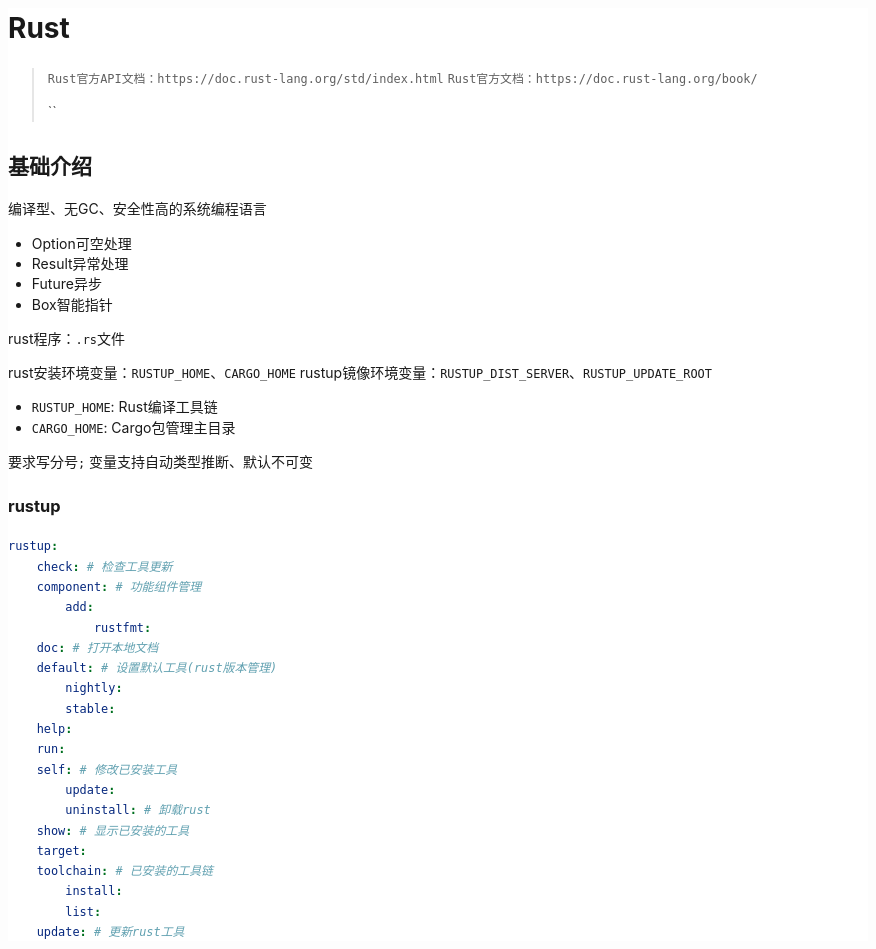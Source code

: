 # Rust

>
>`Rust官方API文档：https://doc.rust-lang.org/std/index.html`
>`Rust官方文档：https://doc.rust-lang.org/book/`
>
>``

## 基础介绍

编译型、无GC、安全性高的系统编程语言
- Option可空处理
- Result异常处理
- Future异步
- Box智能指针






rust程序：`.rs`文件

rust安装环境变量：`RUSTUP_HOME`、`CARGO_HOME`
rustup镜像环境变量：`RUSTUP_DIST_SERVER`、`RUSTUP_UPDATE_ROOT`
- `RUSTUP_HOME`: Rust编译工具链
- `CARGO_HOME`:  Cargo包管理主目录

要求写分号`;`
变量支持自动类型推断、默认不可变



### rustup
```yaml
rustup:
    check: # 检查工具更新
    component: # 功能组件管理
        add:
            rustfmt:
    doc: # 打开本地文档
    default: # 设置默认工具(rust版本管理)
        nightly:
        stable:
    help:
    run:
    self: # 修改已安装工具
        update:
        uninstall: # 卸载rust
    show: # 显示已安装的工具
    target:
    toolchain: # 已安装的工具链
        install:
        list:
    update: # 更新rust工具
```
